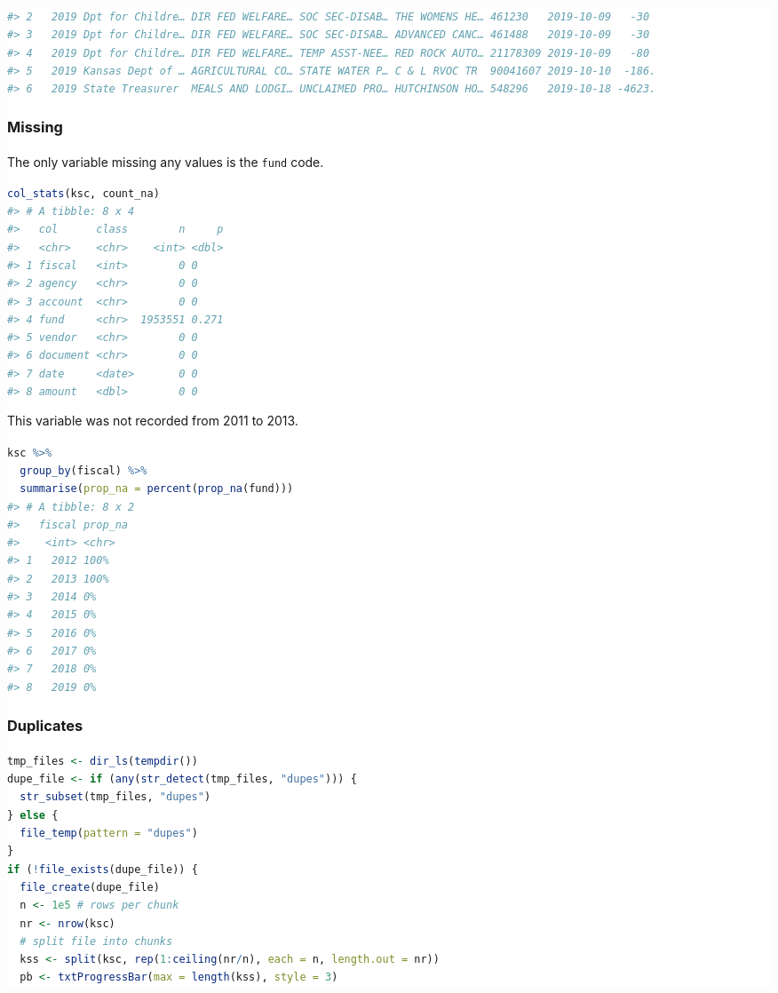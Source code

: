 ``` r
#> 2   2019 Dpt for Childre… DIR FED WELFARE… SOC SEC-DISAB… THE WOMENS HE… 461230   2019-10-09   -30 
#> 3   2019 Dpt for Childre… DIR FED WELFARE… SOC SEC-DISAB… ADVANCED CANC… 461488   2019-10-09   -30 
#> 4   2019 Dpt for Childre… DIR FED WELFARE… TEMP ASST-NEE… RED ROCK AUTO… 21178309 2019-10-09   -80 
#> 5   2019 Kansas Dept of … AGRICULTURAL CO… STATE WATER P… C & L RVOC TR  90041607 2019-10-10  -186.
#> 6   2019 State Treasurer  MEALS AND LODGI… UNCLAIMED PRO… HUTCHINSON HO… 548296   2019-10-18 -4623.
```

### Missing

The only variable missing any values is the `fund` code.

``` r
col_stats(ksc, count_na)
#> # A tibble: 8 x 4
#>   col      class        n     p
#>   <chr>    <chr>    <int> <dbl>
#> 1 fiscal   <int>        0 0    
#> 2 agency   <chr>        0 0    
#> 3 account  <chr>        0 0    
#> 4 fund     <chr>  1953551 0.271
#> 5 vendor   <chr>        0 0    
#> 6 document <chr>        0 0    
#> 7 date     <date>       0 0    
#> 8 amount   <dbl>        0 0
```

This variable was not recorded from 2011 to 2013.

``` r
ksc %>% 
  group_by(fiscal) %>% 
  summarise(prop_na = percent(prop_na(fund)))
#> # A tibble: 8 x 2
#>   fiscal prop_na
#>    <int> <chr>  
#> 1   2012 100%   
#> 2   2013 100%   
#> 3   2014 0%     
#> 4   2015 0%     
#> 5   2016 0%     
#> 6   2017 0%     
#> 7   2018 0%     
#> 8   2019 0%
```

### Duplicates

``` r
tmp_files <- dir_ls(tempdir())
dupe_file <- if (any(str_detect(tmp_files, "dupes"))) {
  str_subset(tmp_files, "dupes")
} else {
  file_temp(pattern = "dupes")
}
if (!file_exists(dupe_file)) {
  file_create(dupe_file)
  n <- 1e5 # rows per chunk
  nr <- nrow(ksc)
  # split file into chunks
  kss <- split(ksc, rep(1:ceiling(nr/n), each = n, length.out = nr))
  pb <- txtProgressBar(max = length(kss), style = 3)
```